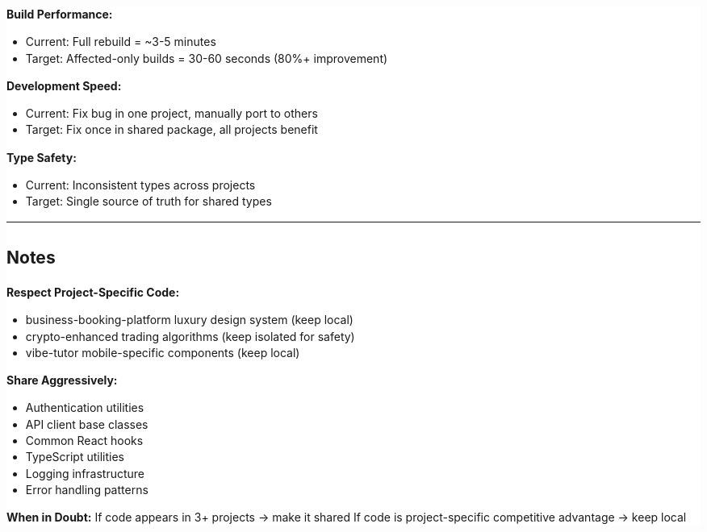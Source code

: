 **Build Performance:**
- Current: Full rebuild = ~3-5 minutes
- Target: Affected-only builds = 30-60 seconds (80%+ improvement)

**Development Speed:**
- Current: Fix bug in one project, manually port to others
- Target: Fix once in shared package, all projects benefit

**Type Safety:**
- Current: Inconsistent types across projects
- Target: Single source of truth for shared types

---

## Notes

**Respect Project-Specific Code:**
- business-booking-platform luxury design system (keep local)
- crypto-enhanced trading algorithms (keep isolated for safety)
- vibe-tutor mobile-specific components (keep local)

**Share Aggressively:**
- Authentication utilities
- API client base classes
- Common React hooks
- TypeScript utilities
- Logging infrastructure
- Error handling patterns

**When in Doubt:**
If code appears in 3+ projects → make it shared
If code is project-specific competitive advantage → keep local
